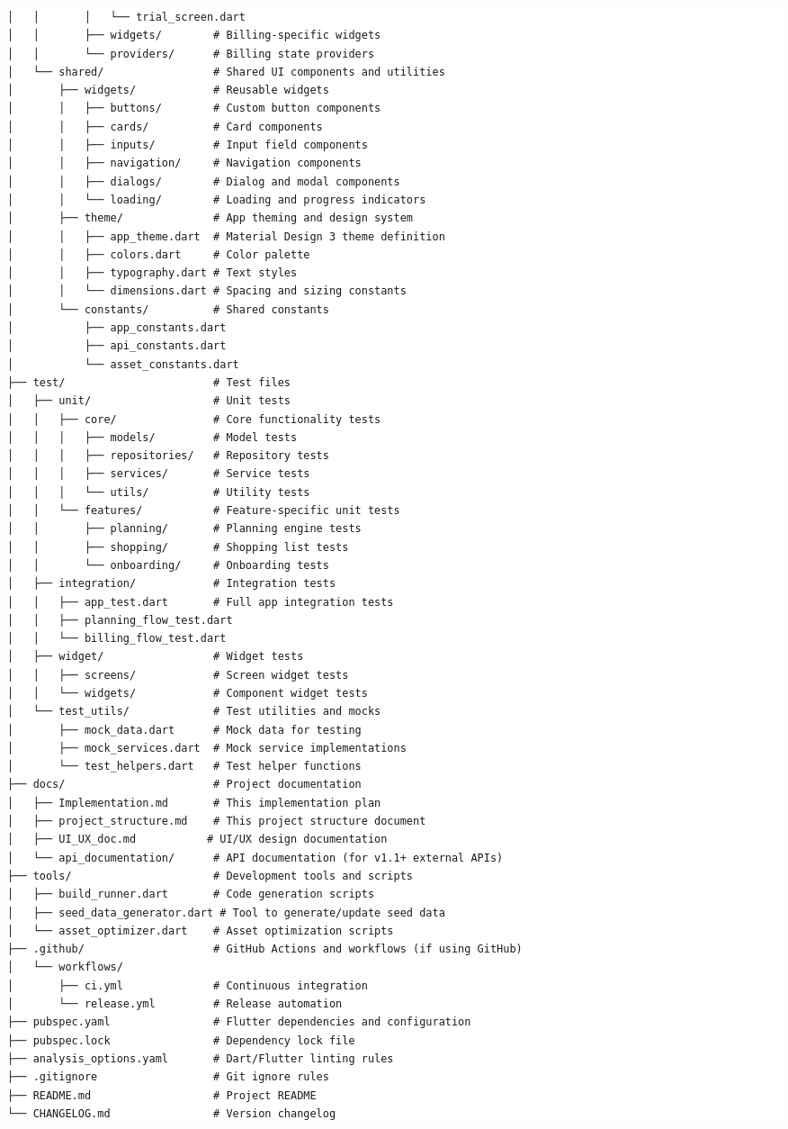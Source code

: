 ```
│   │       │   └── trial_screen.dart
│   │       ├── widgets/        # Billing-specific widgets
│   │       └── providers/      # Billing state providers
│   └── shared/                 # Shared UI components and utilities
│       ├── widgets/            # Reusable widgets
│       │   ├── buttons/        # Custom button components
│       │   ├── cards/          # Card components
│       │   ├── inputs/         # Input field components
│       │   ├── navigation/     # Navigation components
│       │   ├── dialogs/        # Dialog and modal components
│       │   └── loading/        # Loading and progress indicators
│       ├── theme/              # App theming and design system
│       │   ├── app_theme.dart  # Material Design 3 theme definition
│       │   ├── colors.dart     # Color palette
│       │   ├── typography.dart # Text styles
│       │   └── dimensions.dart # Spacing and sizing constants
│       └── constants/          # Shared constants
│           ├── app_constants.dart
│           ├── api_constants.dart
│           └── asset_constants.dart
├── test/                       # Test files
│   ├── unit/                   # Unit tests
│   │   ├── core/               # Core functionality tests
│   │   │   ├── models/         # Model tests
│   │   │   ├── repositories/   # Repository tests
│   │   │   ├── services/       # Service tests
│   │   │   └── utils/          # Utility tests
│   │   └── features/           # Feature-specific unit tests
│   │       ├── planning/       # Planning engine tests
│   │       ├── shopping/       # Shopping list tests
│   │       └── onboarding/     # Onboarding tests
│   ├── integration/            # Integration tests
│   │   ├── app_test.dart       # Full app integration tests
│   │   ├── planning_flow_test.dart
│   │   └── billing_flow_test.dart
│   ├── widget/                 # Widget tests
│   │   ├── screens/            # Screen widget tests
│   │   └── widgets/            # Component widget tests
│   └── test_utils/             # Test utilities and mocks
│       ├── mock_data.dart      # Mock data for testing
│       ├── mock_services.dart  # Mock service implementations
│       └── test_helpers.dart   # Test helper functions
├── docs/                       # Project documentation
│   ├── Implementation.md       # This implementation plan
│   ├── project_structure.md    # This project structure document
│   ├── UI_UX_doc.md           # UI/UX design documentation
│   └── api_documentation/      # API documentation (for v1.1+ external APIs)
├── tools/                      # Development tools and scripts
│   ├── build_runner.dart       # Code generation scripts
│   ├── seed_data_generator.dart # Tool to generate/update seed data
│   └── asset_optimizer.dart    # Asset optimization scripts
├── .github/                    # GitHub Actions and workflows (if using GitHub)
│   └── workflows/
│       ├── ci.yml              # Continuous integration
│       └── release.yml         # Release automation
├── pubspec.yaml                # Flutter dependencies and configuration
├── pubspec.lock                # Dependency lock file
├── analysis_options.yaml       # Dart/Flutter linting rules
├── .gitignore                  # Git ignore rules
├── README.md                   # Project README
└── CHANGELOG.md                # Version changelog
```
